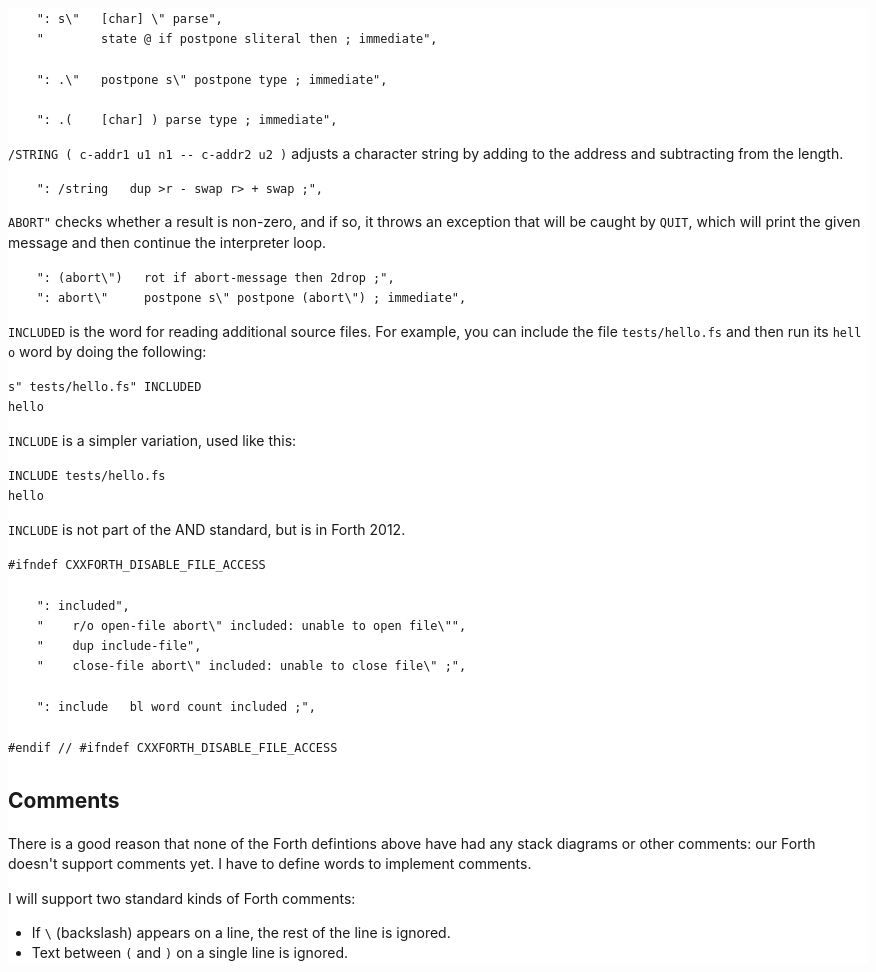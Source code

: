         ": s\"   [char] \" parse",
        "        state @ if postpone sliteral then ; immediate",
    
        ": .\"   postpone s\" postpone type ; immediate",
    
        ": .(    [char] ) parse type ; immediate",
    

`/STRING ( c-addr1 u1 n1 -- c-addr2 u2 )` adjusts a character string by adding
to the address and subtracting from the length.

    
        ": /string   dup >r - swap r> + swap ;",
    

`ABORT"` checks whether a result is non-zero, and if so, it throws an exception
that will be caught by `QUIT`, which will print the given message and then
continue the interpreter loop.

    
        ": (abort\")   rot if abort-message then 2drop ;",
        ": abort\"     postpone s\" postpone (abort\") ; immediate",
    

`INCLUDED` is the word for reading additional source files. For example, you
can include the file `tests/hello.fs` and then run its `hello` word by doing
the following:

    s" tests/hello.fs" INCLUDED
    hello

`INCLUDE` is a simpler variation, used like this:

    INCLUDE tests/hello.fs
    hello

`INCLUDE` is not part of the AND standard, but is in Forth 2012.

    
    #ifndef CXXFORTH_DISABLE_FILE_ACCESS
    
        ": included",
        "    r/o open-file abort\" included: unable to open file\"",
        "    dup include-file",
        "    close-file abort\" included: unable to close file\" ;",
    
        ": include   bl word count included ;",
    
    #endif // #ifndef CXXFORTH_DISABLE_FILE_ACCESS
    

Comments
--------

There is a good reason that none of the Forth defintions above have had any
stack diagrams or other comments: our Forth doesn't support comments yet.  I
have to define words to implement comments.

I will support two standard kinds of Forth comments:

- If `\` (backslash) appears on a line, the rest of the line is ignored.
- Text between `(` and `)` on a single line is ignored.


[forth]: https://en.wikipedia.org/wiki/Forth_(programming_language) "Forth (programming language)"
[jonesforth]: http://git.annexia.org/?p=jonesforth.git;a=blob;f=jonesforth.S;h=45e6e854a5d2a4c3f26af264dfce56379d401425;hb=HEAD
[markdown]: https://daringfireball.net/projects/markdown/ "Markdown"
[dpans]: http://forth.sourceforge.net/std/dpans/dpansf.htm "Alphabetic list of words"
[forth2012]: http://forth-standard.org/standard/alpha "Forth 2012"
[readline]: https://cnswww.cns.cwru.edu/php/chet/readline/rltop.html
[dpans_3_4]: http://forth.sourceforge.net/std/dpans/dpans3.htm#3.4 "3.4 The Forth text interpreter"
[dpansFileAccess]: http://forth.sourceforge.net/std/dpans/dpans11.htm "File Access words"
[jonesforthControlStructures]: http://git.annexia.org/?p=jonesforth.git;a=blob;f=jonesforth.f;h=5c1309574ae1165195a43250c19c822ab8681671;hb=HEAD#l118